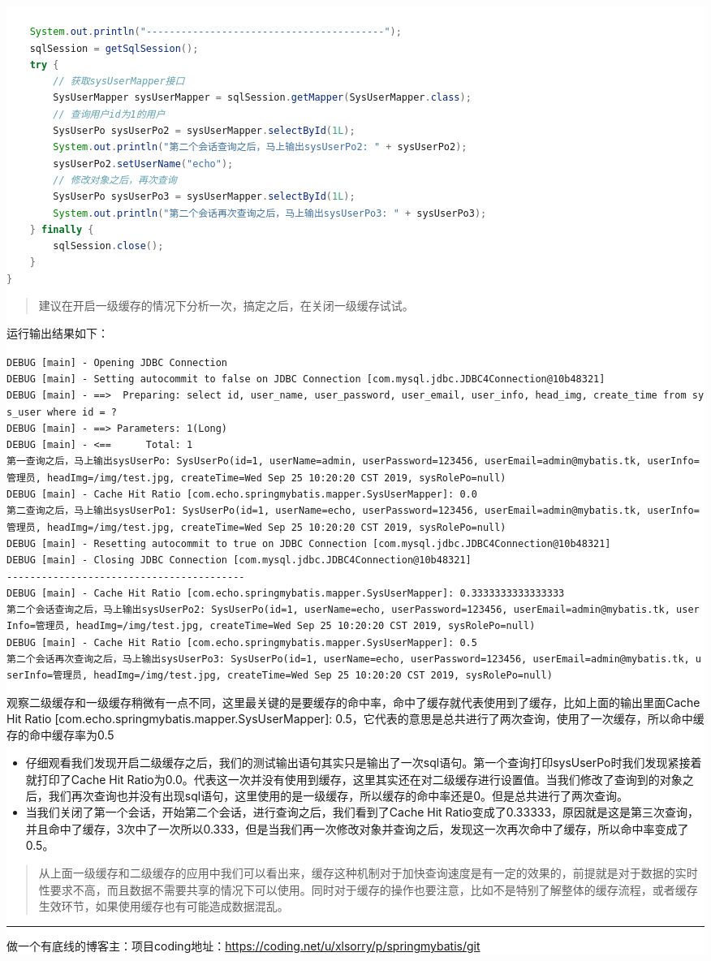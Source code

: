 ```java

    System.out.println("-----------------------------------------");
    sqlSession = getSqlSession();
    try {
        // 获取sysUserMapper接口
        SysUserMapper sysUserMapper = sqlSession.getMapper(SysUserMapper.class);
        // 查询用户id为1的用户
        SysUserPo sysUserPo2 = sysUserMapper.selectById(1L);
        System.out.println("第二个会话查询之后，马上输出sysUserPo2: " + sysUserPo2);
        sysUserPo2.setUserName("echo");
        // 修改对象之后，再次查询
        SysUserPo sysUserPo3 = sysUserMapper.selectById(1L);
        System.out.println("第二个会话再次查询之后，马上输出sysUserPo3: " + sysUserPo3);
    } finally {
        sqlSession.close();
    }
}
```

> 建议在开启一级缓存的情况下分析一次，搞定之后，在关闭一级缓存试试。

运行输出结果如下：
```
DEBUG [main] - Opening JDBC Connection
DEBUG [main] - Setting autocommit to false on JDBC Connection [com.mysql.jdbc.JDBC4Connection@10b48321]
DEBUG [main] - ==>  Preparing: select id, user_name, user_password, user_email, user_info, head_img, create_time from sys_user where id = ? 
DEBUG [main] - ==> Parameters: 1(Long)
DEBUG [main] - <==      Total: 1
第一查询之后，马上输出sysUserPo: SysUserPo(id=1, userName=admin, userPassword=123456, userEmail=admin@mybatis.tk, userInfo=管理员, headImg=/img/test.jpg, createTime=Wed Sep 25 10:20:20 CST 2019, sysRolePo=null)
DEBUG [main] - Cache Hit Ratio [com.echo.springmybatis.mapper.SysUserMapper]: 0.0
第二查询之后，马上输出sysUserPo1: SysUserPo(id=1, userName=echo, userPassword=123456, userEmail=admin@mybatis.tk, userInfo=管理员, headImg=/img/test.jpg, createTime=Wed Sep 25 10:20:20 CST 2019, sysRolePo=null)
DEBUG [main] - Resetting autocommit to true on JDBC Connection [com.mysql.jdbc.JDBC4Connection@10b48321]
DEBUG [main] - Closing JDBC Connection [com.mysql.jdbc.JDBC4Connection@10b48321]
-----------------------------------------
DEBUG [main] - Cache Hit Ratio [com.echo.springmybatis.mapper.SysUserMapper]: 0.3333333333333333
第二个会话查询之后，马上输出sysUserPo2: SysUserPo(id=1, userName=echo, userPassword=123456, userEmail=admin@mybatis.tk, userInfo=管理员, headImg=/img/test.jpg, createTime=Wed Sep 25 10:20:20 CST 2019, sysRolePo=null)
DEBUG [main] - Cache Hit Ratio [com.echo.springmybatis.mapper.SysUserMapper]: 0.5
第二个会话再次查询之后，马上输出sysUserPo3: SysUserPo(id=1, userName=echo, userPassword=123456, userEmail=admin@mybatis.tk, userInfo=管理员, headImg=/img/test.jpg, createTime=Wed Sep 25 10:20:20 CST 2019, sysRolePo=null)
```

观察二级缓存和一级缓存稍微有一点不同，这里最关键的是要缓存的命中率，命中了缓存就代表使用到了缓存，比如上面的输出里面Cache Hit Ratio [com.echo.springmybatis.mapper.SysUserMapper]: 0.5，它代表的意思是总共进行了两次查询，使用了一次缓存，所以命中缓存的命中缓存率为0.5

- 仔细观看我们发现开启二级缓存之后，我们的测试输出语句其实只是输出了一次sql语句。第一个查询打印sysUserPo时我们发现紧接着就打印了Cache Hit Ratio为0.0。代表这一次并没有使用到缓存，这里其实还在对二级缓存进行设置值。当我们修改了查询到的对象之后，我们再次查询也并没有出现sql语句，这里使用的是一级缓存，所以缓存的命中率还是0。但是总共进行了两次查询。
- 当我们关闭了第一个会话，开始第二个会话，进行查询之后，我们看到了Cache Hit Ratio变成了0.33333，原因就是这是第三次查询，并且命中了缓存，3次中了一次所以0.333，但是当我们再一次修改对象并查询之后，发现这一次再次命中了缓存，所以命中率变成了0.5。

> 从上面一级缓存和二级缓存的应用中我们可以看出来，缓存这种机制对于加快查询速度是有一定的效果的，前提就是对于数据的实时性要求不高，而且数据不需要共享的情况下可以使用。同时对于缓存的操作也要注意，比如不是特别了解整体的缓存流程，或者缓存生效环节，如果使用缓存也有可能造成数据混乱。

---
做一个有底线的博客主：项目coding地址：https://coding.net/u/xlsorry/p/springmybatis/git